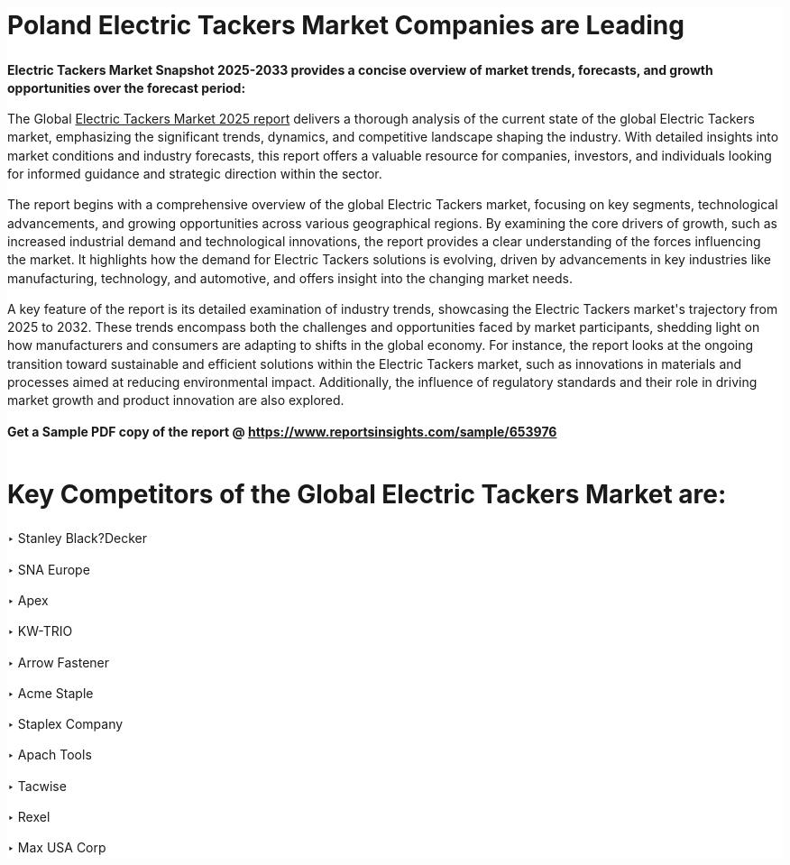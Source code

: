 # Poland Electric Tackers Market Companies are Leading

<strong>Electric Tackers Market Snapshot 2025-2033 provides a concise overview of market trends, forecasts, and growth opportunities over the forecast period:</strong>

The Global <a href=https://www.reportsinsights.com/sample/653976>Electric Tackers Market 2025 report</a> delivers a thorough analysis of the current state of the global Electric Tackers market, emphasizing the significant trends, dynamics, and competitive landscape shaping the industry. With detailed insights into market conditions and industry forecasts, this report offers a valuable resource for companies, investors, and individuals looking for informed guidance and strategic direction within the sector.

The report begins with a comprehensive overview of the global Electric Tackers market, focusing on key segments, technological advancements, and growing opportunities across various geographical regions. By examining the core drivers of growth, such as increased industrial demand and technological innovations, the report provides a clear understanding of the forces influencing the market. It highlights how the demand for Electric Tackers solutions is evolving, driven by advancements in key industries like manufacturing, technology, and automotive, and offers insight into the changing market needs.

A key feature of the report is its detailed examination of industry trends, showcasing the Electric Tackers market's trajectory from 2025 to 2032. These trends encompass both the challenges and opportunities faced by market participants, shedding light on how manufacturers and consumers are adapting to shifts in the global economy. For instance, the report looks at the ongoing transition toward sustainable and efficient solutions within the Electric Tackers market, such as innovations in materials and processes aimed at reducing environmental impact. Additionally, the influence of regulatory standards and their role in driving market growth and product innovation are also explored.

<strong>Get a Sample PDF copy of the report @ <a href=https://www.reportsinsights.com/sample/653976>https://www.reportsinsights.com/sample/653976</a></strong>

# <strong>Key Competitors of the Global Electric Tackers Market are:</strong>

‣ Stanley Black?Decker

‣ SNA Europe

‣ Apex

‣ KW-TRIO

‣ Arrow Fastener

‣ Acme Staple

‣ Staplex Company

‣ Apach Tools

‣ Tacwise

‣ Rexel

‣ Max USA Corp

